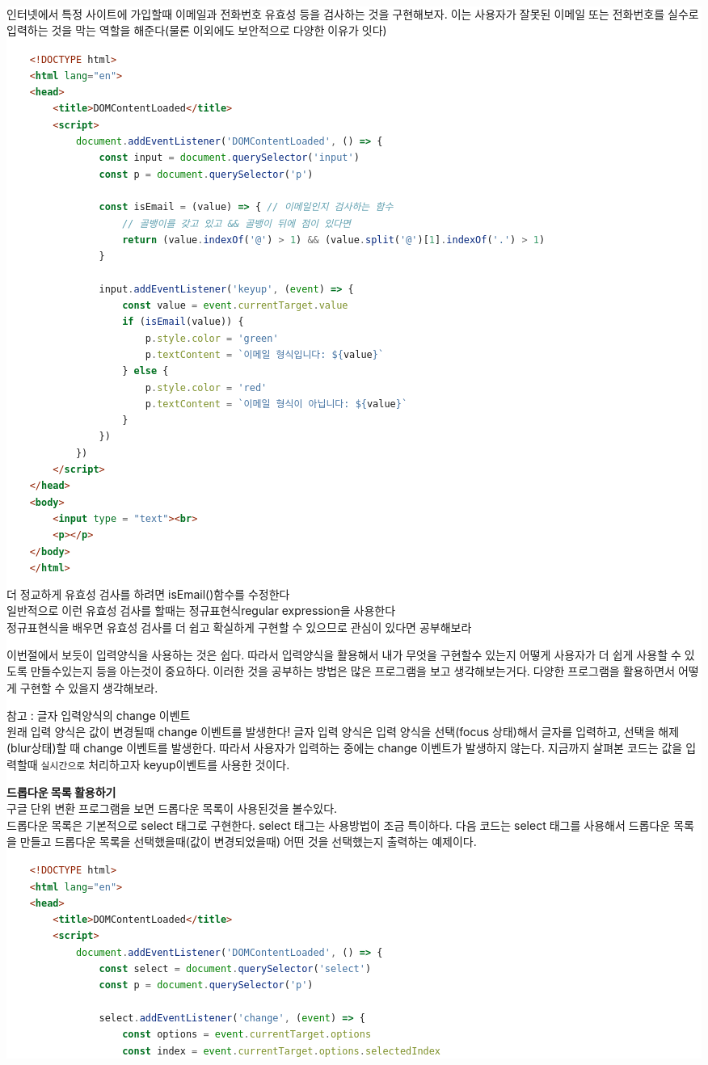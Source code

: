 인터넷에서 특정 사이트에 가입할때 이메일과 전화번호 유효성 등을 검사하는 것을 구현해보자. 이는 사용자가 잘못된 이메일 또는 전화번호를 실수로 입력하는 것을 막는 역할을 해준다(물론 이외에도 보안적으로 다양한 이유가 잇다)  

```html
    <!DOCTYPE html>
    <html lang="en">
    <head>
        <title>DOMContentLoaded</title>
        <script>
            document.addEventListener('DOMContentLoaded', () => {
                const input = document.querySelector('input')
                const p = document.querySelector('p')

                const isEmail = (value) => { // 이메일인지 검사하는 함수
                    // 골뱅이를 갖고 있고 && 골뱅이 뒤에 점이 있다면
                    return (value.indexOf('@') > 1) && (value.split('@')[1].indexOf('.') > 1)
                }

                input.addEventListener('keyup', (event) => {
                    const value = event.currentTarget.value
                    if (isEmail(value)) {
                        p.style.color = 'green'
                        p.textContent = `이메일 형식입니다: ${value}`
                    } else {
                        p.style.color = 'red'
                        p.textContent = `이메일 형식이 아닙니다: ${value}`
                    }
                })
            })
        </script>
    </head>
    <body>
        <input type = "text"><br>
        <p></p>
    </body>
    </html>
```
더 정교하게 유효성 검사를 하려면 isEmail()함수를 수정한다  
일반적으로 이런 유효성 검사를 할때는 정규표현식regular expression을 사용한다  
정규표현식을 배우면 유효성 검사를 더 쉽고 확실하게 구현할 수 있으므로 관심이 있다면 공부해보라  

이번절에서 보듯이 입력양식을 사용하는 것은 쉽다. 따라서 입력양식을 활용해서 내가 무엇을 구현할수 있는지 어떻게 사용자가 더 쉽게 사용할 수 있도록 만들수있는지 등을 아는것이 중요하다. 이러한 것을 공부하는 방법은 많은 프로그램을 보고 생각해보는거다. 다양한 프로그램을 활용하면서 어떻게 구현할 수 있을지 생각해보라.  

참고 : 글자 입력양식의 change 이벤트  
원래 입력 양식은 값이 변경될때 change 이벤트를 발생한다! 글자 입력 양식은 입력 양식을 선택(focus 상태)해서 글자를 입력하고, 선택을 해제(blur상태)할 때 change 이벤트를 발생한다. 따라서 사용자가 입력하는 중에는 change 이벤트가 발생하지 않는다. 지금까지 살펴본 코드는 값을 입력할때 `실시간으로` 처리하고자 keyup이벤트를 사용한 것이다.  

**드롭다운 목록 활용하기**  
구글 단위 변환 프로그램을 보면 드롭다운 목록이 사용된것을 볼수있다.  
드롭다운 목록은 기본적으로 select 태그로 구현한다. select 태그는 사용방법이 조금 특이하다. 다음 코드는 select 태그를 사용해서 드롭다운 목록을 만들고 드롭다운 목록을 선택했을때(값이 변경되었을때) 어떤 것을 선택했는지 출력하는 예제이다.  
```html
    <!DOCTYPE html>
    <html lang="en">
    <head>
        <title>DOMContentLoaded</title>
        <script>
            document.addEventListener('DOMContentLoaded', () => {
                const select = document.querySelector('select')
                const p = document.querySelector('p')

                select.addEventListener('change', (event) => {
                    const options = event.currentTarget.options
                    const index = event.currentTarget.options.selectedIndex
```